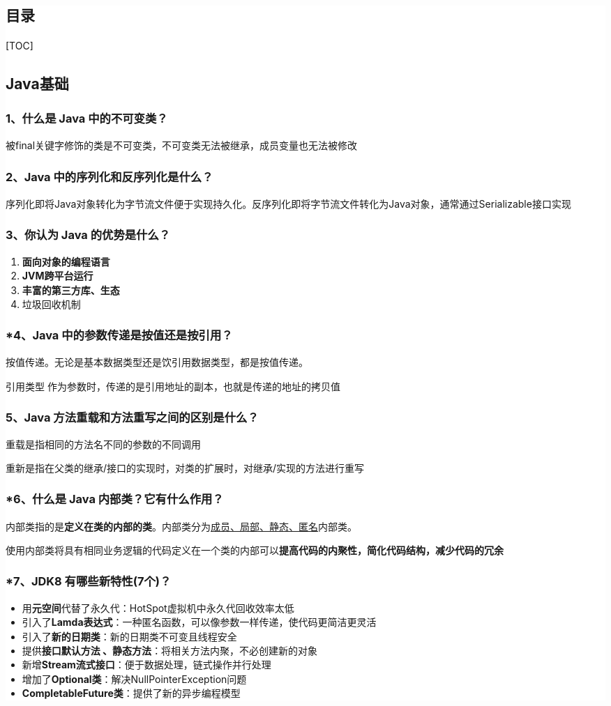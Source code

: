 ## 目录

[TOC]



## Java基础

### 1、什么是 Java 中的不可变类？

被final关键字修饰的类是不可变类，不可变类无法被继承，成员变量也无法被修改



### 2、Java 中的序列化和反序列化是什么？

序列化即将Java对象转化为字节流文件便于实现持久化。反序列化即将字节流文件转化为Java对象，通常通过Serializable接口实现



### 3、你认为 Java 的优势是什么？

1. **面向对象的编程语言**
2. **JVM跨平台运行**
3. **丰富的第三方库、生态**
4. 垃圾回收机制



### *4、Java 中的参数传递是按值还是按引用？

按值传递。无论是基本数据类型还是饮引用数据类型，都是按值传递。

引用类型 作为参数时，传递的是引用地址的副本，也就是传递的地址的拷贝值



### 5、Java 方法重载和方法重写之间的区别是什么？

重载是指相同的方法名不同的参数的不同调用

重新是指在父类的继承/接口的实现时，对类的扩展时，对继承/实现的方法进行重写



### *6、什么是 Java 内部类？它有什么作用？

内部类指的是**定义在类的内部的类**。内部类分为<u>成员、局部、静态、匿名</u>内部类。

使用内部类将具有相同业务逻辑的代码定义在一个类的内部可以**提高代码的内聚性，简化代码结构，减少代码的冗余**



### ***7、JDK8 有哪些新特性(7个)？**

- 用**元空间**代替了永久代：HotSpot虚拟机中永久代回收效率太低
- 引入了**Lamda表达式**：一种匿名函数，可以像参数一样传递，使代码更简洁更灵活
- 引入了**新的日期类**：新的日期类不可变且线程安全
- 提供**接口默认方法 、静态方法**：将相关方法内聚，不必创建新的对象
- 新增**Stream流式接口**：便于数据处理，链式操作并行处理 
- 增加了**Optional类**：解决NullPointerException问题
- **CompletableFuture类**：提供了新的异步编程模型
